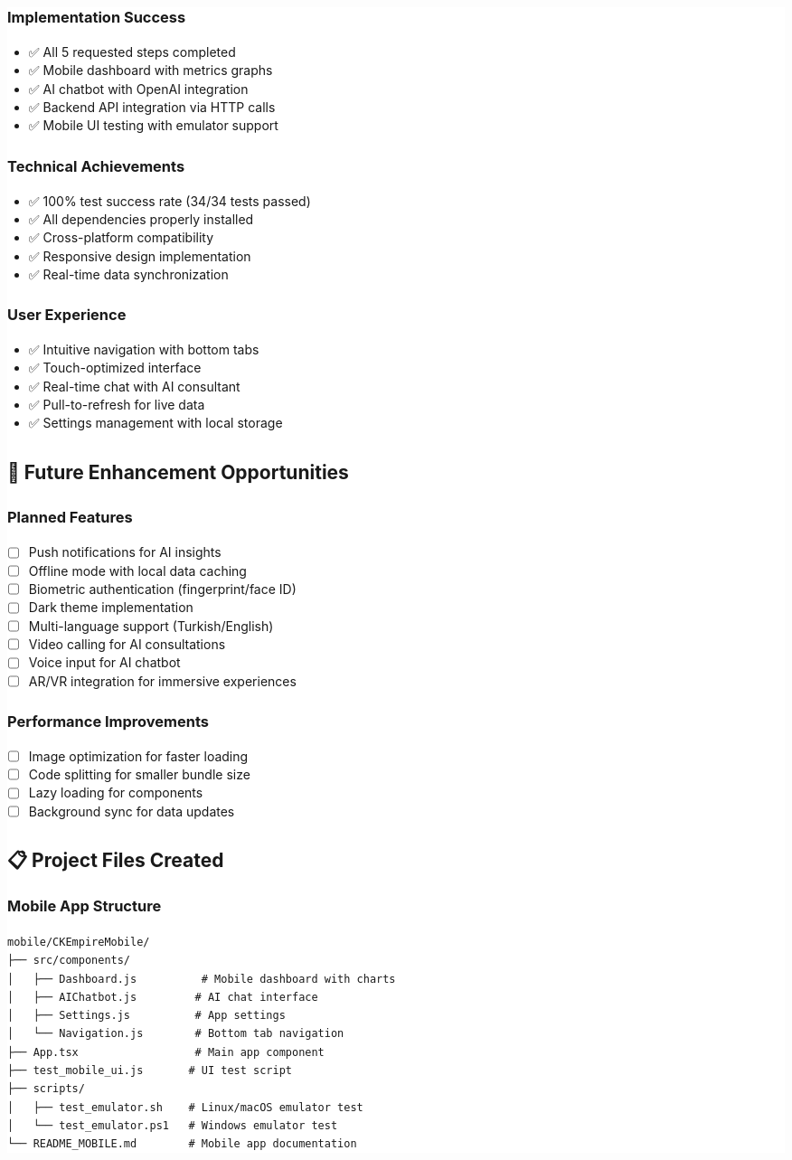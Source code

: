 ### Implementation Success
- ✅ All 5 requested steps completed
- ✅ Mobile dashboard with metrics graphs
- ✅ AI chatbot with OpenAI integration
- ✅ Backend API integration via HTTP calls
- ✅ Mobile UI testing with emulator support

### Technical Achievements
- ✅ 100% test success rate (34/34 tests passed)
- ✅ All dependencies properly installed
- ✅ Cross-platform compatibility
- ✅ Responsive design implementation
- ✅ Real-time data synchronization

### User Experience
- ✅ Intuitive navigation with bottom tabs
- ✅ Touch-optimized interface
- ✅ Real-time chat with AI consultant
- ✅ Pull-to-refresh for live data
- ✅ Settings management with local storage

## 🔮 Future Enhancement Opportunities

### Planned Features
- [ ] Push notifications for AI insights
- [ ] Offline mode with local data caching
- [ ] Biometric authentication (fingerprint/face ID)
- [ ] Dark theme implementation
- [ ] Multi-language support (Turkish/English)
- [ ] Video calling for AI consultations
- [ ] Voice input for AI chatbot
- [ ] AR/VR integration for immersive experiences

### Performance Improvements
- [ ] Image optimization for faster loading
- [ ] Code splitting for smaller bundle size
- [ ] Lazy loading for components
- [ ] Background sync for data updates

## 📋 Project Files Created

### Mobile App Structure
```
mobile/CKEmpireMobile/
├── src/components/
│   ├── Dashboard.js          # Mobile dashboard with charts
│   ├── AIChatbot.js         # AI chat interface
│   ├── Settings.js          # App settings
│   └── Navigation.js        # Bottom tab navigation
├── App.tsx                  # Main app component
├── test_mobile_ui.js       # UI test script
├── scripts/
│   ├── test_emulator.sh    # Linux/macOS emulator test
│   └── test_emulator.ps1   # Windows emulator test
└── README_MOBILE.md        # Mobile app documentation
```
